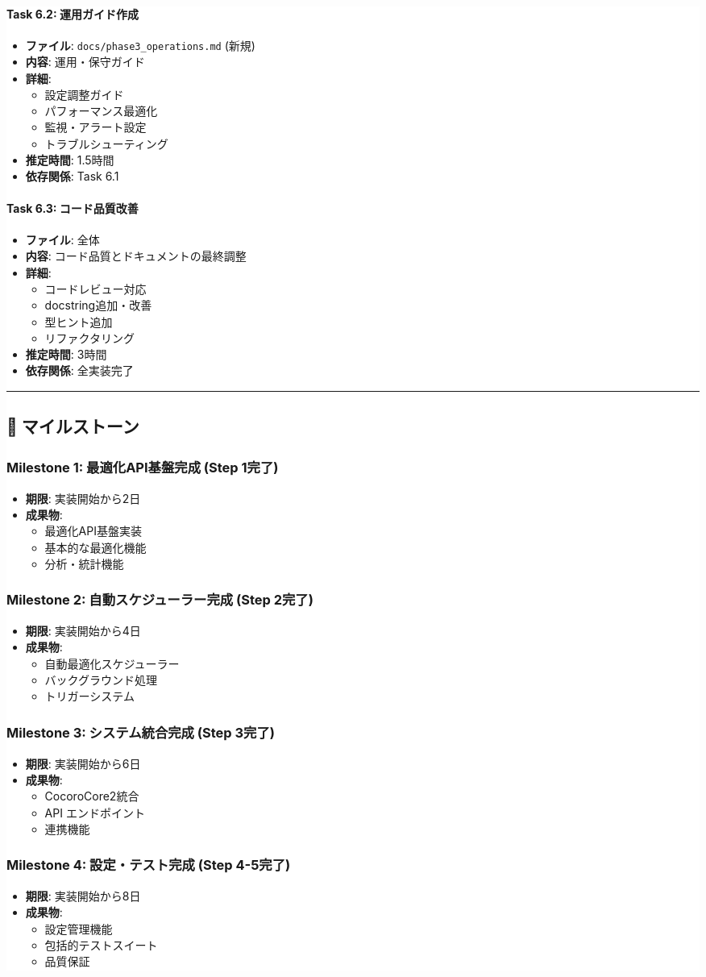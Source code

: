 #### Task 6.2: 運用ガイド作成
- **ファイル**: `docs/phase3_operations.md` (新規)
- **内容**: 運用・保守ガイド
- **詳細**:
  - 設定調整ガイド
  - パフォーマンス最適化
  - 監視・アラート設定
  - トラブルシューティング
- **推定時間**: 1.5時間
- **依存関係**: Task 6.1

#### Task 6.3: コード品質改善
- **ファイル**: 全体
- **内容**: コード品質とドキュメントの最終調整
- **詳細**:
  - コードレビュー対応
  - docstring追加・改善
  - 型ヒント追加
  - リファクタリング
- **推定時間**: 3時間
- **依存関係**: 全実装完了

---

## 🎯 マイルストーン

### Milestone 1: 最適化API基盤完成 (Step 1完了)
- **期限**: 実装開始から2日
- **成果物**:
  - 最適化API基盤実装
  - 基本的な最適化機能
  - 分析・統計機能

### Milestone 2: 自動スケジューラー完成 (Step 2完了)
- **期限**: 実装開始から4日
- **成果物**:
  - 自動最適化スケジューラー
  - バックグラウンド処理
  - トリガーシステム

### Milestone 3: システム統合完成 (Step 3完了)
- **期限**: 実装開始から6日
- **成果物**:
  - CocoroCore2統合
  - API エンドポイント
  - 連携機能

### Milestone 4: 設定・テスト完成 (Step 4-5完了)
- **期限**: 実装開始から8日
- **成果物**:
  - 設定管理機能
  - 包括的テストスイート
  - 品質保証
